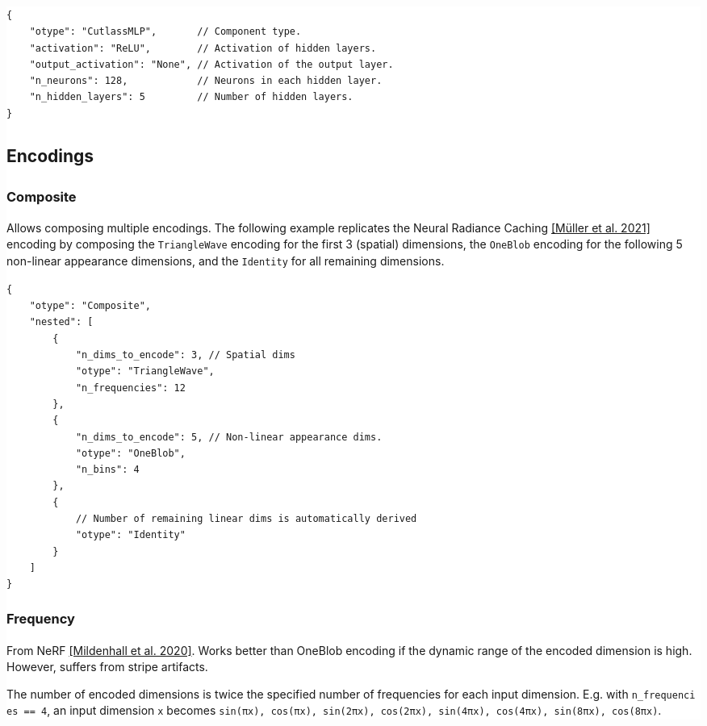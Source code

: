 ```json5
{
	"otype": "CutlassMLP",       // Component type.
	"activation": "ReLU",        // Activation of hidden layers.
	"output_activation": "None", // Activation of the output layer.
	"n_neurons": 128,            // Neurons in each hidden layer.
	"n_hidden_layers": 5         // Number of hidden layers.
}
```

## Encodings


### Composite

Allows composing multiple encodings. The following example replicates the Neural Radiance Caching [[Müller et al. 2021]](https://tom94.net/data/publications/mueller21realtime/mueller21realtime.pdf) encoding by composing the `TriangleWave` encoding for the first 3 (spatial) dimensions, the `OneBlob` encoding for the following 5 non-linear appearance dimensions, and the `Identity` for all remaining dimensions.

```json5
{
	"otype": "Composite",
	"nested": [
		{
			"n_dims_to_encode": 3, // Spatial dims
			"otype": "TriangleWave",
			"n_frequencies": 12
		},
		{
			"n_dims_to_encode": 5, // Non-linear appearance dims.
			"otype": "OneBlob",
			"n_bins": 4
		},
		{
			// Number of remaining linear dims is automatically derived
			"otype": "Identity"
		}
	]
}
```

### Frequency

From NeRF [[Mildenhall et al. 2020]](https://www.matthewtancik.com/nerf). Works better than OneBlob encoding if the dynamic range of the encoded dimension is high. However, suffers from stripe artifacts.

The number of encoded dimensions is twice the specified number of frequencies for each input dimension. E.g. with `n_frequencies == 4`, an input dimension `x` becomes `sin(πx), cos(πx), sin(2πx), cos(2πx), sin(4πx), cos(4πx), sin(8πx), cos(8πx)`.
